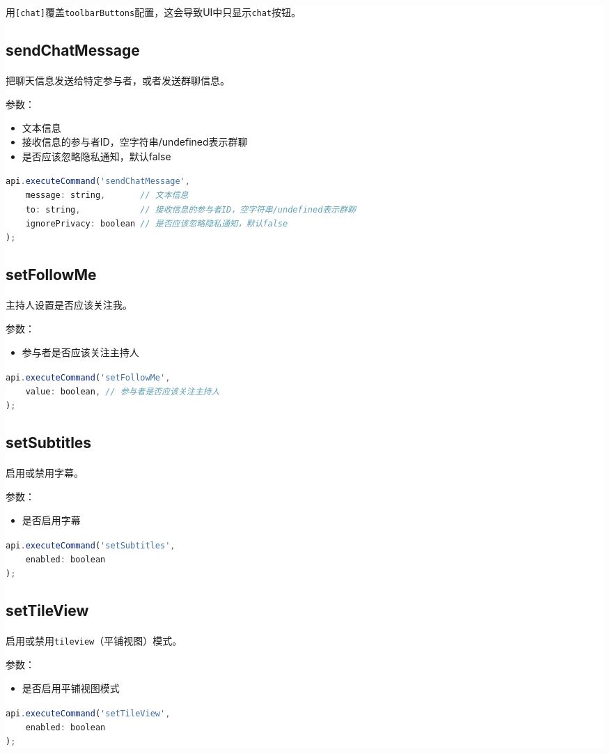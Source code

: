 用`[chat]`覆盖`toolbarButtons`配置，这会导致UI中只显示`chat`按钮。

## sendChatMessage

把聊天信息发送给特定参与者，或者发送群聊信息。

参数：
+ 文本信息
+ 接收信息的参与者ID，空字符串/undefined表示群聊
+ 是否应该忽略隐私通知，默认false

```javascript
api.executeCommand('sendChatMessage',
    message: string,       // 文本信息
    to: string,            // 接收信息的参与者ID，空字符串/undefined表示群聊
    ignorePrivacy: boolean // 是否应该忽略隐私通知，默认false
);
```

## setFollowMe

主持人设置是否应该关注我。

参数：
+ 参与者是否应该关注主持人

```javascript
api.executeCommand('setFollowMe',
    value: boolean, // 参与者是否应该关注主持人
);
```

## setSubtitles

启用或禁用字幕。

参数：
+ 是否启用字幕

```javascript
api.executeCommand('setSubtitles',
    enabled: boolean
);
```

## setTileView

启用或禁用`tileview`（平铺视图）模式。

参数：
+ 是否启用平铺视图模式

```javascript
api.executeCommand('setTileView',
    enabled: boolean
);
```
